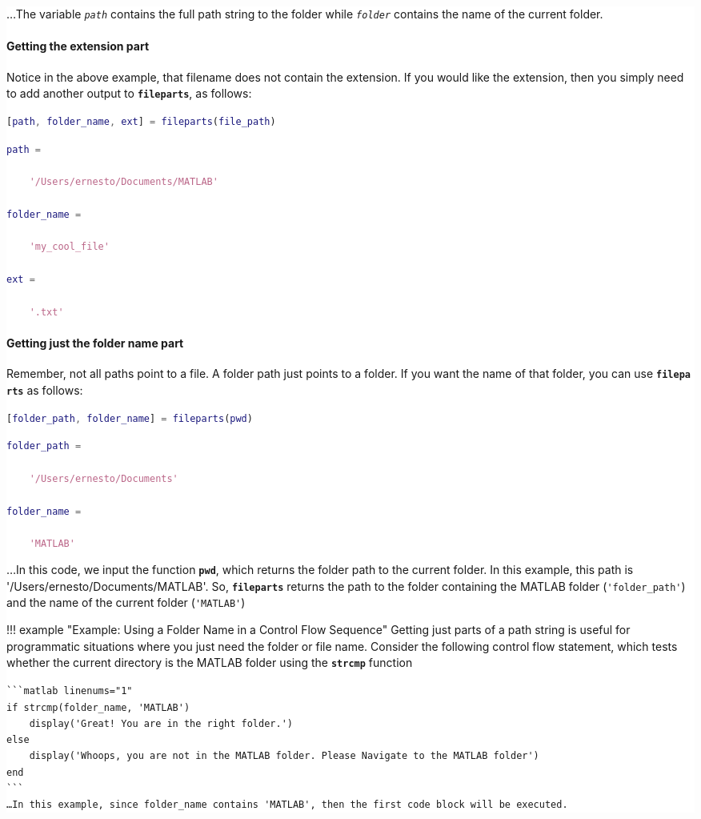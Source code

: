 …The variable *`path`* contains the full path string to the folder while *`folder`* contains the name of the current folder.

#### Getting the extension part

Notice in the above example, that filename does not contain the extension. If you would like the extension, then you simply need to add another output to **`fileparts`**, as follows:

```matlab linenums="1" title="Get the extension too"
[path, folder_name, ext] = fileparts(file_path)
```

```matlab title="result"
path =

    '/Users/ernesto/Documents/MATLAB'

folder_name =

    'my_cool_file'

ext =

    '.txt'
```

#### Getting just the folder name part

Remember, not all paths point to a file. A folder path just points to a folder. If you want the name of that folder, you can use **`fileparts`** as follows:

```matlab linenums="1" title="Get Folder Name"
[folder_path, folder_name] = fileparts(pwd)
```

```matlab title="result"
folder_path =

    '/Users/ernesto/Documents'

folder_name =

    'MATLAB'
```

…In this code, we input the function **`pwd`**, which returns the folder path to the current folder. In this example, this path is '/Users/ernesto/Documents/MATLAB'. So, **`fileparts`** returns the path to the folder containing the MATLAB folder (`'folder_path'`) and the name of the current folder (`'MATLAB'`)

!!! example "Example: Using a Folder Name in a Control Flow Sequence"
    Getting just parts of a path string is useful for programmatic situations where you just need the folder or file name. Consider the following control flow statement, which tests whether the current directory is the MATLAB folder using the **`strcmp`** function

    ```matlab linenums="1"
    if strcmp(folder_name, 'MATLAB')
        display('Great! You are in the right folder.')
    else
        display('Whoops, you are not in the MATLAB folder. Please Navigate to the MATLAB folder')
    end
    ```
    …In this example, since folder_name contains 'MATLAB', then the first code block will be executed.


[L-img-browse-dir]: images/toolstrip_browse_directory.png
[L-img-file-path]: images/file_path.png
[L-img-path-string]: images/address-bar-path-string.png